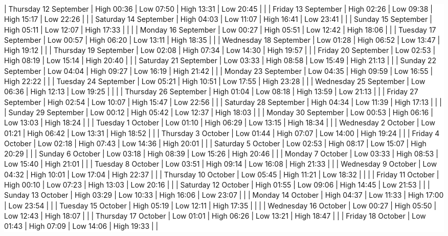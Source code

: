 | Thursday 12 September | High 00:36 | Low 07:50 | High 13:31 | Low 20:45 |  |
| Friday 13 September | High 02:26 | Low 09:38 | High 15:17 | Low 22:26 |  |
| Saturday 14 September | High 04:03 | Low 11:07 | High 16:41 | Low 23:41 |  |
| Sunday 15 September | High 05:11 | Low 12:07 | High 17:33 |  |  |
| Monday 16 September | Low 00:27 | High 05:51 | Low 12:42 | High 18:06 |  |
| Tuesday 17 September | Low 00:57 | High 06:20 | Low 13:11 | High 18:35 |  |
| Wednesday 18 September | Low 01:28 | High 06:52 | Low 13:47 | High 19:12 |  |
| Thursday 19 September | Low 02:08 | High 07:34 | Low 14:30 | High 19:57 |  |
| Friday 20 September | Low 02:53 | High 08:19 | Low 15:14 | High 20:40 |  |
| Saturday 21 September | Low 03:33 | High 08:58 | Low 15:49 | High 21:13 |  |
| Sunday 22 September | Low 04:04 | High 09:27 | Low 16:19 | High 21:42 |  |
| Monday 23 September | Low 04:35 | High 09:59 | Low 16:55 | High 22:22 |  |
| Tuesday 24 September | Low 05:21 | High 10:51 | Low 17:55 | High 23:28 |  |
| Wednesday 25 September | Low 06:36 | High 12:13 | Low 19:25 |  |  |
| Thursday 26 September | High 01:04 | Low 08:18 | High 13:59 | Low 21:13 |  |
| Friday 27 September | High 02:54 | Low 10:07 | High 15:47 | Low 22:56 |  |
| Saturday 28 September | High 04:34 | Low 11:39 | High 17:13 |  |  |
| Sunday 29 September | Low 00:12 | High 05:42 | Low 12:37 | High 18:03 |  |
| Monday 30 September | Low 00:53 | High 06:16 | Low 13:03 | High 18:24 |  |
| Tuesday 1 October | Low 01:10 | High 06:29 | Low 13:15 | High 18:34 |  |
| Wednesday 2 October | Low 01:21 | High 06:42 | Low 13:31 | High 18:52 |  |
| Thursday 3 October | Low 01:44 | High 07:07 | Low 14:00 | High 19:24 |  |
| Friday 4 October | Low 02:18 | High 07:43 | Low 14:36 | High 20:01 |  |
| Saturday 5 October | Low 02:53 | High 08:17 | Low 15:07 | High 20:29 |  |
| Sunday 6 October | Low 03:18 | High 08:39 | Low 15:26 | High 20:46 |  |
| Monday 7 October | Low 03:33 | High 08:53 | Low 15:40 | High 21:01 |  |
| Tuesday 8 October | Low 03:51 | High 09:14 | Low 16:08 | High 21:33 |  |
| Wednesday 9 October | Low 04:32 | High 10:01 | Low 17:04 | High 22:37 |  |
| Thursday 10 October | Low 05:45 | High 11:21 | Low 18:32 |  |  |
| Friday 11 October | High 00:10 | Low 07:23 | High 13:03 | Low 20:16 |  |
| Saturday 12 October | High 01:55 | Low 09:06 | High 14:45 | Low 21:53 |  |
| Sunday 13 October | High 03:29 | Low 10:33 | High 16:06 | Low 23:07 |  |
| Monday 14 October | High 04:37 | Low 11:33 | High 17:00 | Low 23:54 |  |
| Tuesday 15 October | High 05:19 | Low 12:11 | High 17:35 |  |  |
| Wednesday 16 October | Low 00:27 | High 05:50 | Low 12:43 | High 18:07 |  |
| Thursday 17 October | Low 01:01 | High 06:26 | Low 13:21 | High 18:47 |  |
| Friday 18 October | Low 01:43 | High 07:09 | Low 14:06 | High 19:33 |  |